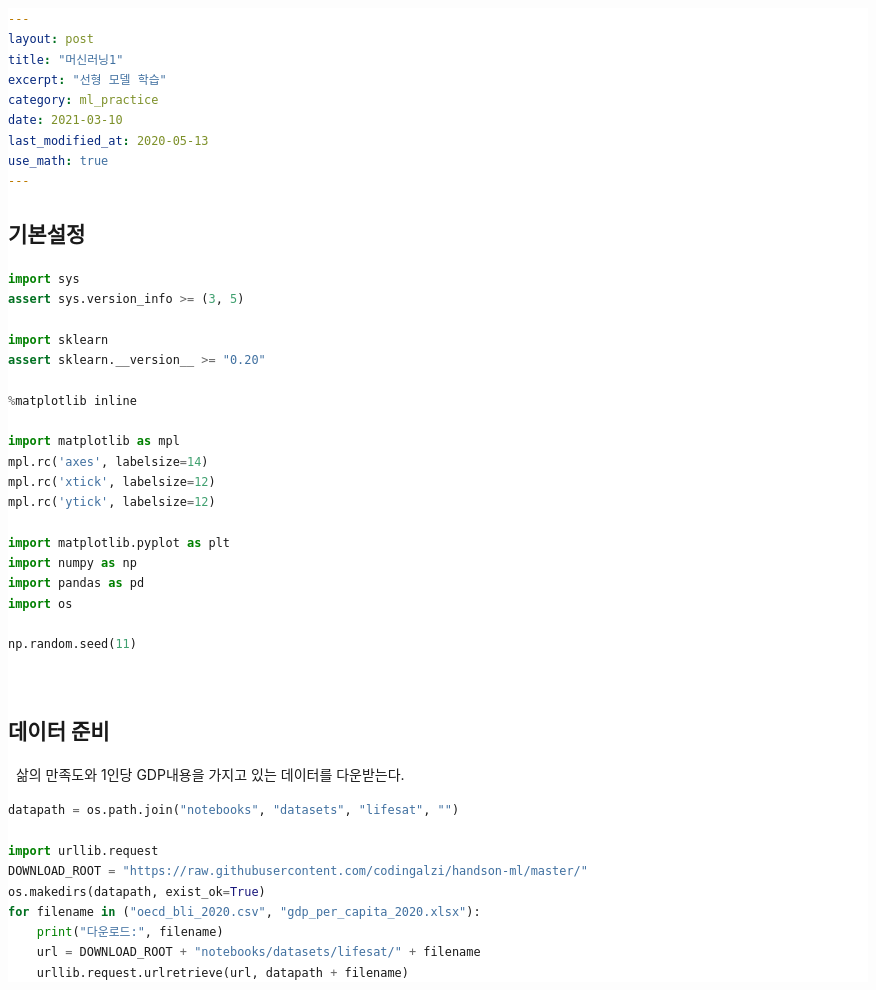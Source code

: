 ```yaml
---
layout: post
title: "머신러닝1"
excerpt: "선형 모델 학습"
category: ml_practice
date: 2021-03-10
last_modified_at: 2020-05-13
use_math: true
---
```


## 기본설정


```python
import sys
assert sys.version_info >= (3, 5)

import sklearn
assert sklearn.__version__ >= "0.20"

%matplotlib inline 

import matplotlib as mpl
mpl.rc('axes', labelsize=14)
mpl.rc('xtick', labelsize=12)
mpl.rc('ytick', labelsize=12)

import matplotlib.pyplot as plt
import numpy as np
import pandas as pd
import os

np.random.seed(11)
```


<br/>

## 데이터 준비


&nbsp;&nbsp;삶의 만족도와 1인당 GDP내용을 가지고 있는 데이터를 다운받는다.


```python
datapath = os.path.join("notebooks", "datasets", "lifesat", "")

import urllib.request
DOWNLOAD_ROOT = "https://raw.githubusercontent.com/codingalzi/handson-ml/master/"
os.makedirs(datapath, exist_ok=True)
for filename in ("oecd_bli_2020.csv", "gdp_per_capita_2020.xlsx"):
    print("다운로드:", filename)
    url = DOWNLOAD_ROOT + "notebooks/datasets/lifesat/" + filename
    urllib.request.urlretrieve(url, datapath + filename)
```
